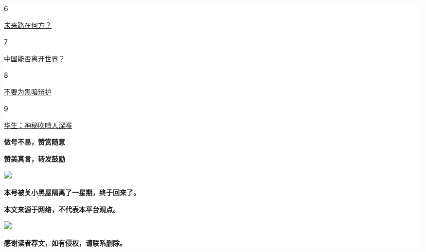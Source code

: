 6[](http://mp.weixin.qq.com/s?__biz=MzI0NjAzNjY2NA==&mid=2247485041&idx=1&sn=0ca12fb9b52ec756516d89dd29a2834b&chksm=e94427a6de33aeb09f4f0295e10cdb8f3aa51b4970e064d46be2562477acf5e735254a22bd72&scene=21#wechat_redirect)

[未来路在何方？](http://mp.weixin.qq.com/s?__biz=MzI0NjAzNjY2NA==&mid=2247485041&idx=1&sn=0ca12fb9b52ec756516d89dd29a2834b&chksm=e94427a6de33aeb09f4f0295e10cdb8f3aa51b4970e064d46be2562477acf5e735254a22bd72&scene=21#wechat_redirect)[](https://mp.weixin.qq.com/s?__biz=MzU5MjUxMzc5Nw==&mid=2247490934&idx=1&sn=e4066f98f20717819caab816ec17f757&chksm=fe1fc31cc9684a0aecc0609079712782b77e28aa53576c9c35e060c0f794aff9db27279a2e1e&token=2045064191&lang=zh_CN&scene=21#wechat_redirect)

7

[中国能否离开世界？](http://mp.weixin.qq.com/s?__biz=MzI0NjAzNjY2NA==&mid=2247485061&idx=2&sn=0ec3cdebc52484cd6da3149306b03a61&chksm=e9442752de33ae444f4c1a84e36692017360826429496c1c6e107a6c3ee5b65099859cf6a0d5&scene=21#wechat_redirect)[](https://mp.weixin.qq.com/s?__biz=MzU5MjUxMzc5Nw==&mid=2247488475&idx=1&sn=c0441cfddf441877096caad13df50eaf&chksm=fe1fcdb1c96844a790529d979638f7d300a8b3c192b4d92ff457d83400c5ae13e02e22a31a74&token=1374398493&lang=zh_CN&scene=21#wechat_redirect)

8

[不要为黑暗辩护](http://mp.weixin.qq.com/s?__biz=MzI0NjAzNjY2NA==&mid=2247485061&idx=6&sn=823c018e897499a2d14166dbbc7d6ea6&chksm=e9442752de33ae442b8293c4f72921bc088df814eee0a4100b5f33db68907018c2f9b29fd7f7&scene=21#wechat_redirect)[](https://mp.weixin.qq.com/s?__biz=MzU5MjUxMzc5Nw==&mid=2247487307&idx=1&sn=bf1e424ce8f799581ea7b3db907150bf&chksm=fe1fd121c96858376e751ae31d837bf84229876b10f6e1455e17f669b64353a82d658d176f0e&token=1936166138&lang=zh_CN&scene=21#wechat_redirect)

9

[华生：神秘吹哨人深喉](http://mp.weixin.qq.com/s?__biz=MzI0NjAzNjY2NA==&mid=2247485088&idx=1&sn=67d4d13732d20871d837a8e8eebb204b&chksm=e9442777de33ae61ba9cee40c70d77b8d38cf4a7a0d37b80efa2cf7ca571c7232f7f09cb6925&scene=21#wechat_redirect)

**做号不易，赞赏随意**

**赞美真言，转发鼓励**

![](https://images.weserv.nl/?url=https%3A//mmbiz.qpic.cn/mmbiz_jpg/NJB5psctgYbK6MDL7OpSWpXiciaibC9ewuWziaQxI94icic8o4psL5MAS4flJyd2fbLEhDyMUvXvy0EfrF060EH9l40A/640%3Fwx_fmt%3Djpeg)

**本号被关小黑屋隔离了一星期，终于回来了。**

**本文来源于网络，不代表本平台观点。**

  

**![](https://images.weserv.nl/?url=https%3A//mmbiz.qpic.cn/mmbiz_png/hCOONPoH2ibXTxPJ9gVG78nPJXM2oHIkQ0LGnSuJB0EZapgLKsxt29J2sfB7h2FNr5UEH8ms1H5pFnSl4YCKT6w/640%3Fwx_fmt%3Dpng)**

****感谢读者荐文，如有侵权，请联系删除。****


